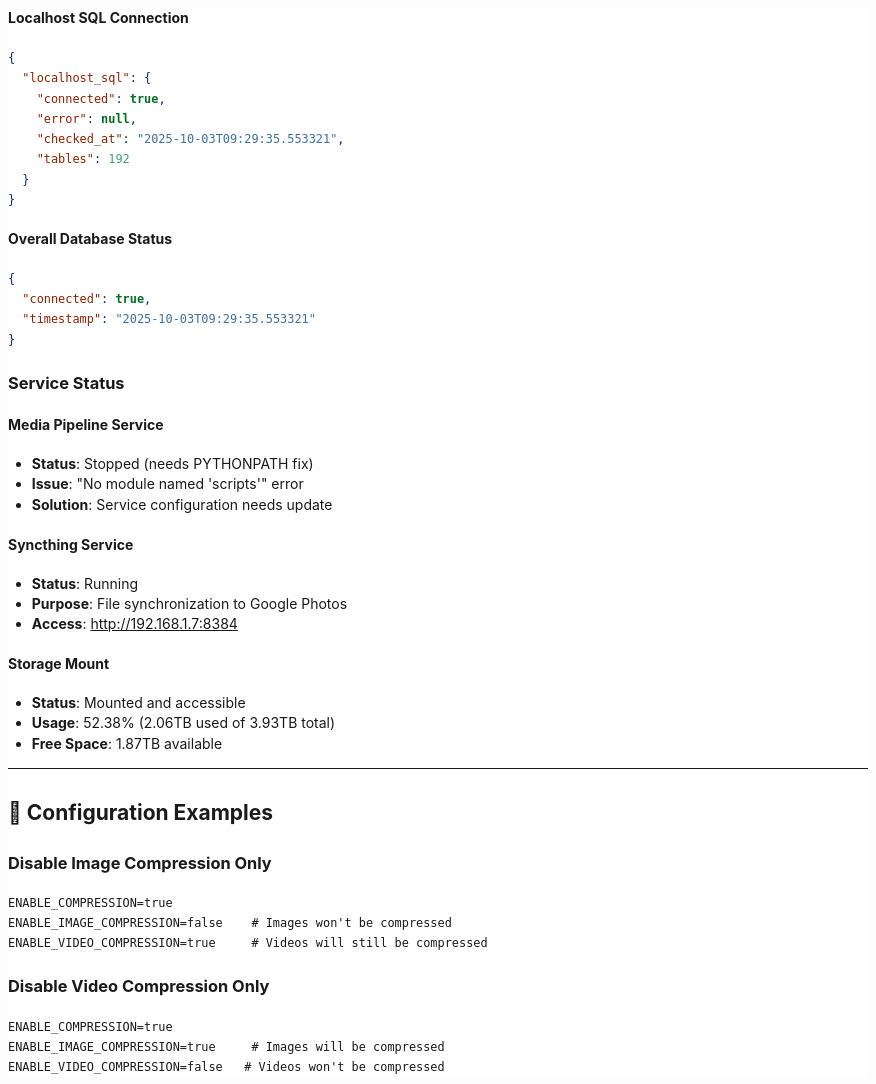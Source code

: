 #### **Localhost SQL Connection**
```json
{
  "localhost_sql": {
    "connected": true,
    "error": null,
    "checked_at": "2025-10-03T09:29:35.553321",
    "tables": 192
  }
}
```

#### **Overall Database Status**
```json
{
  "connected": true,
  "timestamp": "2025-10-03T09:29:35.553321"
}
```

### **Service Status**

#### **Media Pipeline Service**
- **Status**: Stopped (needs PYTHONPATH fix)
- **Issue**: "No module named 'scripts'" error
- **Solution**: Service configuration needs update

#### **Syncthing Service**
- **Status**: Running
- **Purpose**: File synchronization to Google Photos
- **Access**: http://192.168.1.7:8384

#### **Storage Mount**
- **Status**: Mounted and accessible
- **Usage**: 52.38% (2.06TB used of 3.93TB total)
- **Free Space**: 1.87TB available

---

## 🔧 **Configuration Examples**

### **Disable Image Compression Only**
```env
ENABLE_COMPRESSION=true
ENABLE_IMAGE_COMPRESSION=false    # Images won't be compressed
ENABLE_VIDEO_COMPRESSION=true     # Videos will still be compressed
```

### **Disable Video Compression Only**
```env
ENABLE_COMPRESSION=true
ENABLE_IMAGE_COMPRESSION=true     # Images will be compressed
ENABLE_VIDEO_COMPRESSION=false   # Videos won't be compressed
```
